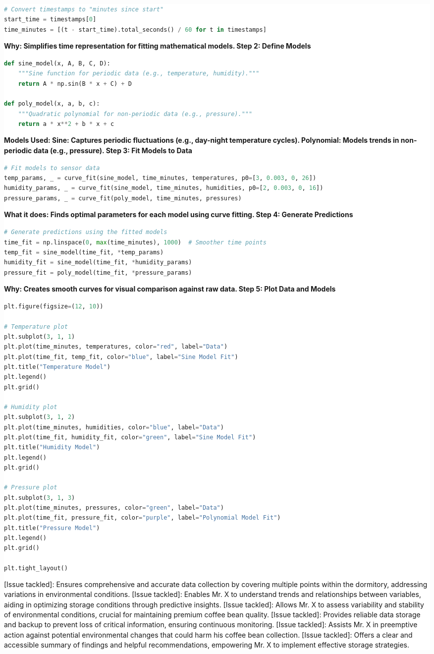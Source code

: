 ```.py
# Convert timestamps to "minutes since start"
start_time = timestamps[0]
time_minutes = [(t - start_time).total_seconds() / 60 for t in timestamps]
```
**Why: Simplifies time representation for fitting mathematical models.
Step 2: Define Models**
```.py
def sine_model(x, A, B, C, D):
    """Sine function for periodic data (e.g., temperature, humidity)."""
    return A * np.sin(B * x + C) + D

def poly_model(x, a, b, c):
    """Quadratic polynomial for non-periodic data (e.g., pressure)."""
    return a * x**2 + b * x + c
```
**Models Used:
Sine: Captures periodic fluctuations (e.g., day-night temperature cycles).
Polynomial: Models trends in non-periodic data (e.g., pressure).
Step 3: Fit Models to Data**
```.py
# Fit models to sensor data
temp_params, _ = curve_fit(sine_model, time_minutes, temperatures, p0=[3, 0.003, 0, 26])
humidity_params, _ = curve_fit(sine_model, time_minutes, humidities, p0=[2, 0.003, 0, 16])
pressure_params, _ = curve_fit(poly_model, time_minutes, pressures)
```
**What it does: Finds optimal parameters for each model using curve fitting.
Step 4: Generate Predictions**
```.py
# Generate predictions using the fitted models
time_fit = np.linspace(0, max(time_minutes), 1000)  # Smoother time points
temp_fit = sine_model(time_fit, *temp_params)
humidity_fit = sine_model(time_fit, *humidity_params)
pressure_fit = poly_model(time_fit, *pressure_params)
```
**Why: Creates smooth curves for visual comparison against raw data.
Step 5: Plot Data and Models**
```.py
plt.figure(figsize=(12, 10))

# Temperature plot
plt.subplot(3, 1, 1)
plt.plot(time_minutes, temperatures, color="red", label="Data")
plt.plot(time_fit, temp_fit, color="blue", label="Sine Model Fit")
plt.title("Temperature Model")
plt.legend()
plt.grid()

# Humidity plot
plt.subplot(3, 1, 2)
plt.plot(time_minutes, humidities, color="blue", label="Data")
plt.plot(time_fit, humidity_fit, color="green", label="Sine Model Fit")
plt.title("Humidity Model")
plt.legend()
plt.grid()

# Pressure plot
plt.subplot(3, 1, 3)
plt.plot(time_minutes, pressures, color="green", label="Data")
plt.plot(time_fit, pressure_fit, color="purple", label="Polynomial Model Fit")
plt.title("Pressure Model")
plt.legend()
plt.grid()

plt.tight_layout()
```

[Issue tackled]: Ensures comprehensive and accurate data collection by covering multiple points within the dormitory, addressing variations in environmental conditions.
[Issue tackled]: Enables Mr. X to understand trends and relationships between variables, aiding in optimizing storage conditions through predictive insights.
[Issue tackled]: Allows Mr. X to assess variability and stability of environmental conditions, crucial for maintaining premium coffee bean quality.
[Issue tackled]: Provides reliable data storage and backup to prevent loss of critical information, ensuring continuous monitoring.
[Issue tackled]: Assists Mr. X in preemptive action against potential environmental changes that could harm his coffee bean collection.
[Issue tackled]: Offers a clear and accessible summary of findings and helpful recommendations, empowering Mr. X to implement effective storage strategies.